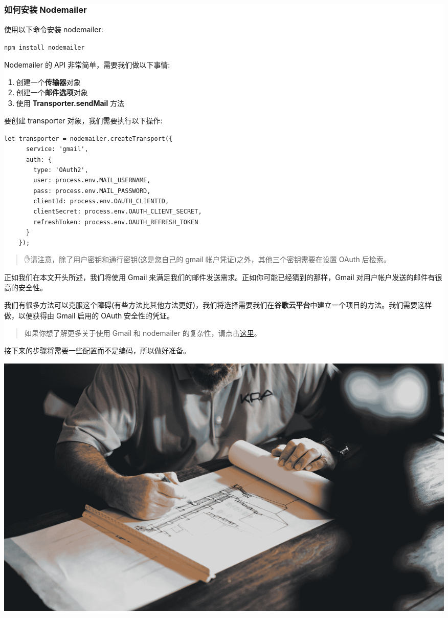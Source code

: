 ### 如何安装 Nodemailer

使用以下命令安装 nodemailer:

```
npm install nodemailer
```

Nodemailer 的 API 非常简单，需要我们做以下事情:

1.  创建一个**传输器**对象
2.  创建一个**邮件选项**对象
3.  使用 **Transporter.sendMail** 方法

要创建 transporter 对象，我们需要执行以下操作:

```
let transporter = nodemailer.createTransport({
      service: 'gmail',
      auth: {
        type: 'OAuth2',
        user: process.env.MAIL_USERNAME,
        pass: process.env.MAIL_PASSWORD,
        clientId: process.env.OAUTH_CLIENTID,
        clientSecret: process.env.OAUTH_CLIENT_SECRET,
        refreshToken: process.env.OAUTH_REFRESH_TOKEN
      }
    });
```

> ✋请注意，除了用户密钥和通行密钥(这是您自己的 gmail 帐户凭证)之外，其他三个密钥需要在设置 OAuth 后检索。

正如我们在本文开头所述，我们将使用 Gmail 来满足我们的邮件发送需求。正如你可能已经猜到的那样，Gmail 对用户帐户发送的邮件有很高的安全性。

我们有很多方法可以克服这个障碍(有些方法比其他方法更好)，我们将选择需要我们在**谷歌云平台**中建立一个项目的方法。我们需要这样做，以便获得由 Gmail 启用的 OAuth 安全性的凭证。

> 如果你想了解更多关于使用 Gmail 和 nodemailer 的复杂性，请点击[这里](https://nodemailer.com/usage/using-gmail/)。

接下来的步骤将需要一些配置而不是编码，所以做好准备。

![image-297](img/ae4467d37983d984a51261fe867c0f32.png)
